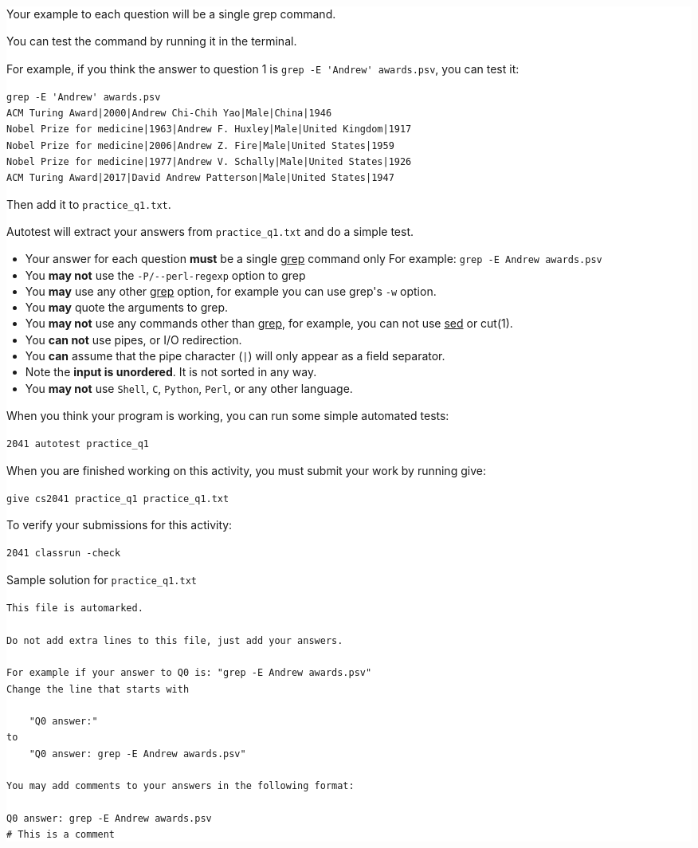 Your example to each question will be a single grep command.

You can test the command by running it in the terminal.

For example, if you think the answer to question 1 is `grep -E 'Andrew' awards.psv`,
you can test it:



```
grep -E 'Andrew' awards.psv
ACM Turing Award|2000|Andrew Chi-Chih Yao|Male|China|1946
Nobel Prize for medicine|1963|Andrew F. Huxley|Male|United Kingdom|1917
Nobel Prize for medicine|2006|Andrew Z. Fire|Male|United States|1959
Nobel Prize for medicine|1977|Andrew V. Schally|Male|United States|1926
ACM Turing Award|2017|David Andrew Patterson|Male|United States|1947
```

Then add it to `practice_q1.txt`.

Autotest will extract your answers from `practice_q1.txt` and do a simple test.

- Your answer for each question **must** be a single [grep](https://manpages.debian.org/jump?q=grep.1) command only
  For example: `grep -E Andrew awards.psv`
- You **may not** use the `-P/--perl-regexp` option to grep
- You **may** use any other [grep](https://manpages.debian.org/jump?q=grep.1) option, for example you can use grep's `-w` option.
- You **may** quote the arguments to grep.
- You **may not** use any commands other than [grep](https://manpages.debian.org/jump?q=grep.1), for example, you can not use [sed](https://manpages.debian.org/jump?q=sed.1) or cut(1).
- You **can not** use pipes, or I/O redirection.
- You **can** assume that the pipe character (`|`) will only appear as a field separator.
- Note the **input is unordered**.
  It is not sorted in any way.
- You **may not** use `Shell`, `C`, `Python`, `Perl`, or any other language.

When you think your program is working, you can run some simple automated tests:

```
2041 autotest practice_q1
```

When you are finished working on this activity, you must submit your work by running give:

```
give cs2041 practice_q1 practice_q1.txt
```

To verify your submissions for this activity:

```
2041 classrun -check
```

Sample solution for `practice_q1.txt`

```
This file is automarked.

Do not add extra lines to this file, just add your answers.

For example if your answer to Q0 is: "grep -E Andrew awards.psv"
Change the line that starts with

    "Q0 answer:"
to
    "Q0 answer: grep -E Andrew awards.psv"

You may add comments to your answers in the following format:

Q0 answer: grep -E Andrew awards.psv
# This is a comment
```
